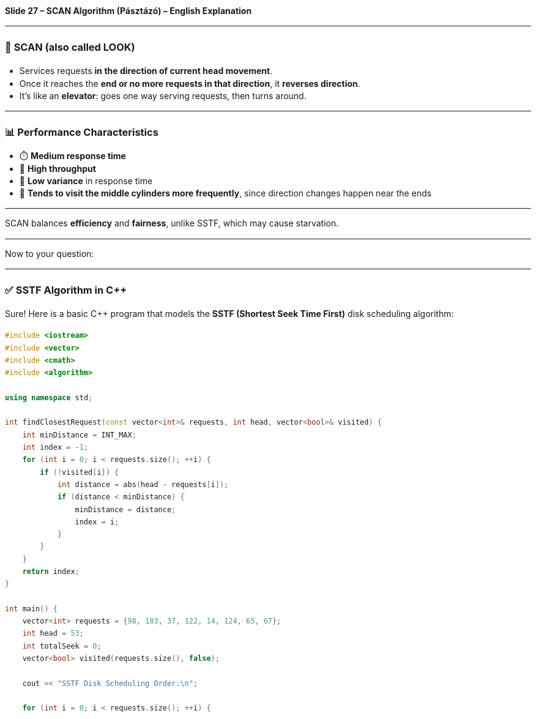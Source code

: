 **Slide 27 – SCAN Algorithm (Pásztázó) – English Explanation**

---

### 🔄 **SCAN (also called LOOK)**

- Services requests **in the direction of current head movement**.
- Once it reaches the **end or no more requests in that direction**, it **reverses direction**.
- It’s like an **elevator**: goes one way serving requests, then turns around.

---

### 📊 **Performance Characteristics**

- ⏱️ **Medium response time**
- 🚀 **High throughput**
- 🔄 **Low variance** in response time
- 📍 **Tends to visit the middle cylinders more frequently**, since direction changes happen near the ends

---

SCAN balances **efficiency** and **fairness**, unlike SSTF, which may cause starvation.

---

Now to your question:

---

### ✅ SSTF Algorithm in C++

Sure! Here is a basic C++ program that models the **SSTF (Shortest Seek Time First)** disk scheduling algorithm:

```cpp
#include <iostream>
#include <vector>
#include <cmath>
#include <algorithm>

using namespace std;

int findClosestRequest(const vector<int>& requests, int head, vector<bool>& visited) {
    int minDistance = INT_MAX;
    int index = -1;
    for (int i = 0; i < requests.size(); ++i) {
        if (!visited[i]) {
            int distance = abs(head - requests[i]);
            if (distance < minDistance) {
                minDistance = distance;
                index = i;
            }
        }
    }
    return index;
}

int main() {
    vector<int> requests = {98, 183, 37, 122, 14, 124, 65, 67};
    int head = 53;
    int totalSeek = 0;
    vector<bool> visited(requests.size(), false);

    cout << "SSTF Disk Scheduling Order:\n";

    for (int i = 0; i < requests.size(); ++i) {
```